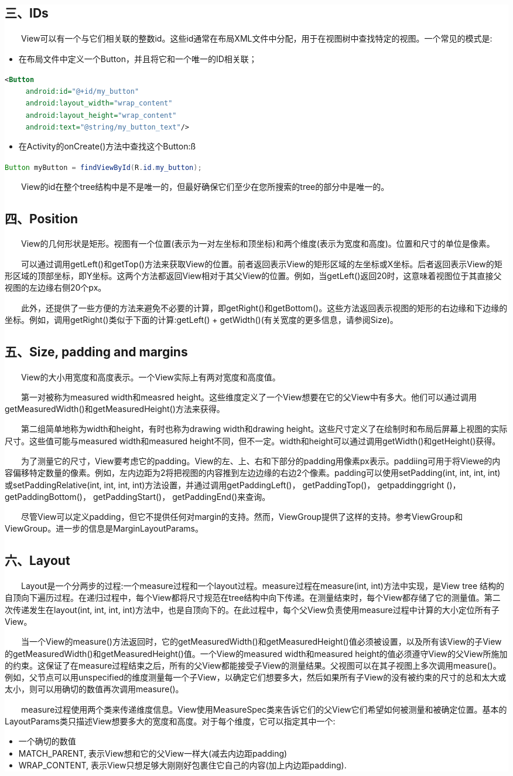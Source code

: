 ## 三、IDs
&emsp;&emsp;View可以有一个与它们相关联的整数id。这些id通常在布局XML文件中分配，用于在视图树中查找特定的视图。一个常见的模式是:
- 在布局文件中定义一个Button，并且将它和一个唯一的ID相关联；
```xml
<Button
     android:id="@+id/my_button"
     android:layout_width="wrap_content"
     android:layout_height="wrap_content"
     android:text="@string/my_button_text"/>
```
- 在Activity的onCreate()方法中查找这个Button:ß
```java
Button myButton = findViewById(R.id.my_button);
```
&emsp;&emsp;View的id在整个tree结构中是不是唯一的，但最好确保它们至少在您所搜索的tree的部分中是唯一的。

## 四、Position
&emsp;&emsp;View的几何形状是矩形。视图有一个位置(表示为一对左坐标和顶坐标)和两个维度(表示为宽度和高度)。位置和尺寸的单位是像素。  

&emsp;&emsp;可以通过调用getLeft()和getTop()方法来获取View的位置。前者返回表示View的矩形区域的左坐标或X坐标。后者返回表示View的矩形区域的顶部坐标，即Y坐标。这两个方法都返回View相对于其父View的位置。例如，当getLeft()返回20时，这意味着视图位于其直接父视图的左边缘右侧20个px。  

&emsp;&emsp;此外，还提供了一些方便的方法来避免不必要的计算，即getRight()和getBottom()。这些方法返回表示视图的矩形的右边缘和下边缘的坐标。例如，调用getRight()类似于下面的计算:getLeft() + getWidth()(有关宽度的更多信息，请参阅Size)。  
## 五、Size, padding and margins
&emsp;&emsp;View的大小用宽度和高度表示。一个View实际上有两对宽度和高度值。  

&emsp;&emsp;第一对被称为measured width和measred height。这些维度定义了一个View想要在它的父View中有多大。他们可以通过调用getMeasuredWidth()和getMeasuredHeight()方法来获得。  

&emsp;&emsp;第二组简单地称为width和height，有时也称为drawing width和drawing height。这些尺寸定义了在绘制时和布局后屏幕上视图的实际尺寸。这些值可能与measured width和measured height不同，但不一定。width和height可以通过调用getWidth()和getHeight()获得。  

&emsp;&emsp;为了测量它的尺寸，View要考虑它的padding。View的左、上、右和下部分的padding用像素px表示。paddiing可用于将Viewe的内容偏移特定数量的像素。例如，左内边距为2将把视图的内容推到左边边缘的右边2个像素。padding可以使用setPadding(int, int, int, int)或setPaddingRelative(int, int, int, int)方法设置，并通过调用getPaddingLeft()， getPaddingTop()， getpaddinggright ()， getPaddingBottom()， getPaddingStart()， getPaddingEnd()来查询。  

&emsp;&emsp;尽管View可以定义padding，但它不提供任何对margin的支持。然而，ViewGroup提供了这样的支持。参考ViewGroup和ViewGroup。进一步的信息是MarginLayoutParams。  

## 六、Layout
&emsp;&emsp;Layout是一个分两步的过程:一个measure过程和一个layout过程。measure过程在measure(int, int)方法中实现，是View tree 结构的自顶向下遍历过程。在递归过程中，每个View都将尺寸规范在tree结构中向下传递。在测量结束时，每个View都存储了它的测量值。第二次传递发生在layout(int, int, int, int)方法中，也是自顶向下的。在此过程中，每个父View负责使用measure过程中计算的大小定位所有子View。  

&emsp;&emsp;当一个View的measure()方法返回时，它的getMeasuredWidth()和getMeasuredHeight()值必须被设置，以及所有该View的子View的getMeasuredWidth()和getMeasuredHeight()值。一个View的measured width和measured height的值必须遵守View的父View所施加的约束。这保证了在measure过程结束之后，所有的父View都能接受子View的测量结果。父视图可以在其子视图上多次调用measure()。例如，父节点可以用unspecified的维度测量每一个子View，以确定它们想要多大，然后如果所有子View的没有被约束的尺寸的总和太大或太小，则可以用确切的数值再次调用measure()。  

&emsp;&emsp;measure过程使用两个类来传递维度信息。View使用MeasureSpec类来告诉它们的父View它们希望如何被测量和被确定位置。基本的LayoutParams类只描述View想要多大的宽度和高度。对于每个维度，它可以指定其中一个:  
-  一个确切的数值
-  MATCH_PARENT, 表示View想和它的父View一样大(减去内边距padding)
-  WRAP_CONTENT, 表示View只想足够大刚刚好包裹住它自己的内容(加上内边距padding).  
  